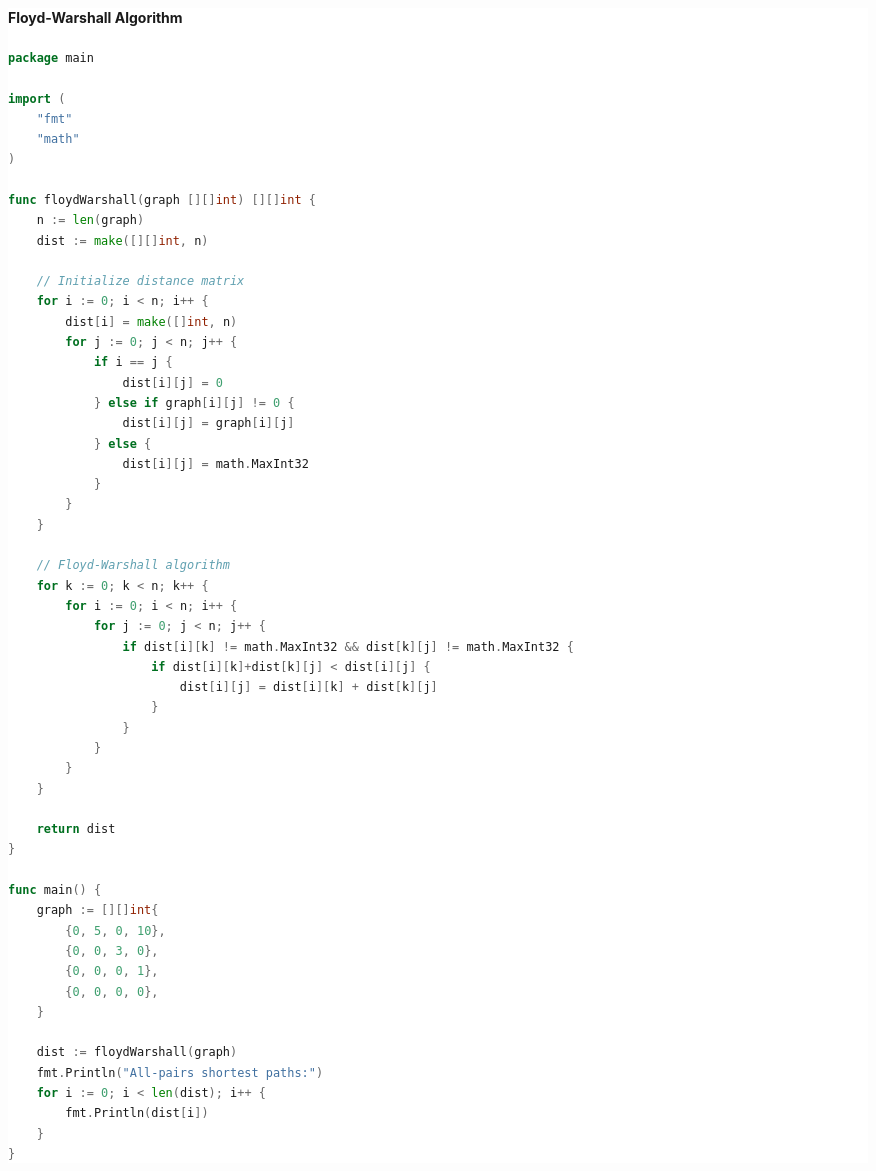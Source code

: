 #### Floyd-Warshall Algorithm
```go
package main

import (
    "fmt"
    "math"
)

func floydWarshall(graph [][]int) [][]int {
    n := len(graph)
    dist := make([][]int, n)
    
    // Initialize distance matrix
    for i := 0; i < n; i++ {
        dist[i] = make([]int, n)
        for j := 0; j < n; j++ {
            if i == j {
                dist[i][j] = 0
            } else if graph[i][j] != 0 {
                dist[i][j] = graph[i][j]
            } else {
                dist[i][j] = math.MaxInt32
            }
        }
    }
    
    // Floyd-Warshall algorithm
    for k := 0; k < n; k++ {
        for i := 0; i < n; i++ {
            for j := 0; j < n; j++ {
                if dist[i][k] != math.MaxInt32 && dist[k][j] != math.MaxInt32 {
                    if dist[i][k]+dist[k][j] < dist[i][j] {
                        dist[i][j] = dist[i][k] + dist[k][j]
                    }
                }
            }
        }
    }
    
    return dist
}

func main() {
    graph := [][]int{
        {0, 5, 0, 10},
        {0, 0, 3, 0},
        {0, 0, 0, 1},
        {0, 0, 0, 0},
    }
    
    dist := floydWarshall(graph)
    fmt.Println("All-pairs shortest paths:")
    for i := 0; i < len(dist); i++ {
        fmt.Println(dist[i])
    }
}
```
